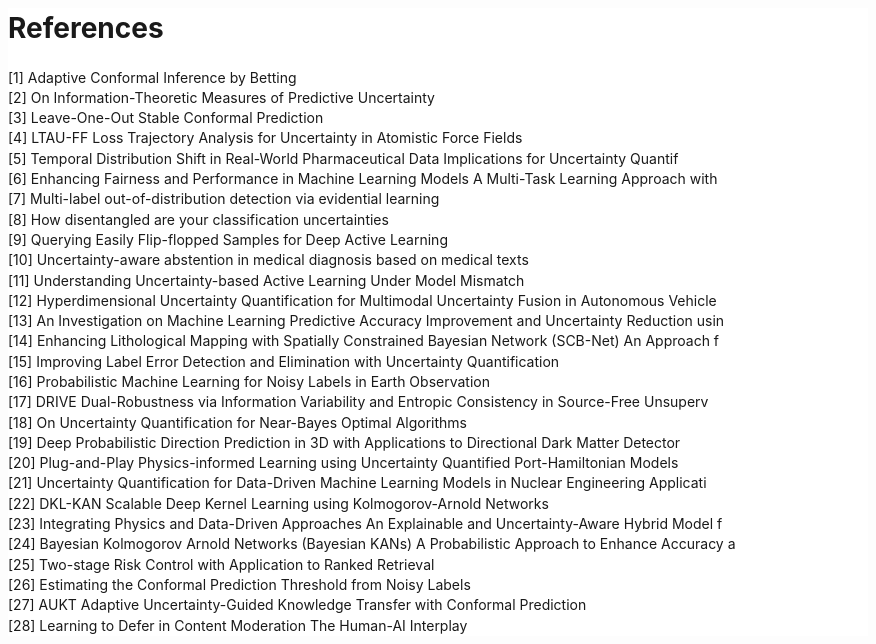 # References
[1] Adaptive Conformal Inference by Betting  
[2] On Information-Theoretic Measures of Predictive Uncertainty  
[3] Leave-One-Out Stable Conformal Prediction  
[4] LTAU-FF  Loss Trajectory Analysis for Uncertainty in Atomistic Force  Fields  
[5] Temporal Distribution Shift in Real-World Pharmaceutical Data   Implications for Uncertainty Quantif  
[6] Enhancing Fairness and Performance in Machine Learning Models  A  Multi-Task Learning Approach with  
[7] Multi-label out-of-distribution detection via evidential learning  
[8] How disentangled are your classification uncertainties   
[9] Querying Easily Flip-flopped Samples for Deep Active Learning  
[10] Uncertainty-aware abstention in medical diagnosis based on medical texts  
[11] Understanding Uncertainty-based Active Learning Under Model Mismatch  
[12] Hyperdimensional Uncertainty Quantification for Multimodal Uncertainty  Fusion in Autonomous Vehicle  
[13] An Investigation on Machine Learning Predictive Accuracy Improvement and  Uncertainty Reduction usin  
[14] Enhancing Lithological Mapping with Spatially Constrained Bayesian  Network (SCB-Net)  An Approach f  
[15] Improving Label Error Detection and Elimination with Uncertainty  Quantification  
[16] Probabilistic Machine Learning for Noisy Labels in Earth Observation  
[17] DRIVE  Dual-Robustness via Information Variability and Entropic  Consistency in Source-Free Unsuperv  
[18] On Uncertainty Quantification for Near-Bayes Optimal Algorithms  
[19] Deep Probabilistic Direction Prediction in 3D with Applications to  Directional Dark Matter Detector  
[20] Plug-and-Play Physics-informed Learning using Uncertainty Quantified  Port-Hamiltonian Models  
[21] Uncertainty Quantification for Data-Driven Machine Learning Models in  Nuclear Engineering Applicati  
[22] DKL-KAN  Scalable Deep Kernel Learning using Kolmogorov-Arnold Networks  
[23] Integrating Physics and Data-Driven Approaches  An Explainable and  Uncertainty-Aware Hybrid Model f  
[24] Bayesian Kolmogorov Arnold Networks (Bayesian KANs)  A Probabilistic  Approach to Enhance Accuracy a  
[25] Two-stage Risk Control with Application to Ranked Retrieval  
[26] Estimating the Conformal Prediction Threshold from Noisy Labels  
[27] AUKT  Adaptive Uncertainty-Guided Knowledge Transfer with Conformal  Prediction  
[28] Learning to Defer in Content Moderation  The Human-AI Interplay  